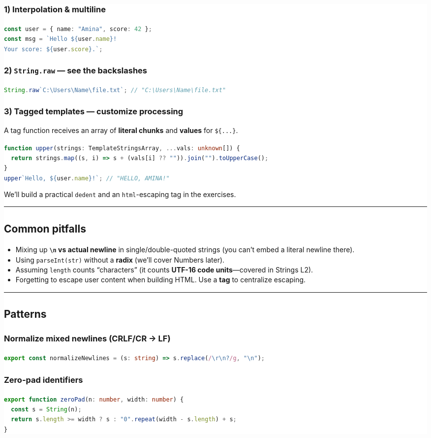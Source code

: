 ### 1) Interpolation & multiline

```ts
const user = { name: "Amina", score: 42 };
const msg = `Hello ${user.name}!
Your score: ${user.score}.`;
```

### 2) `String.raw` — see the backslashes

```ts
String.raw`C:\Users\Name\file.txt`; // "C:\Users\Name\file.txt"
```

### 3) Tagged templates — customize processing

A tag function receives an array of **literal chunks** and **values** for `${...}`.

```ts
function upper(strings: TemplateStringsArray, ...vals: unknown[]) {
  return strings.map((s, i) => s + (vals[i] ?? "")).join("").toUpperCase();
}
upper`Hello, ${user.name}!`; // "HELLO, AMINA!"
```

We’ll build a practical `dedent` and an `html`-escaping tag in the exercises.

---

## Common pitfalls

* Mixing up **`\n` vs actual newline** in single/double-quoted strings (you can’t embed a literal newline there).
* Using `parseInt(str)` without a **radix** (we’ll cover Numbers later).
* Assuming `length` counts “characters” (it counts **UTF-16 code units**—covered in Strings L2).
* Forgetting to escape user content when building HTML. Use a **tag** to centralize escaping.

---

## Patterns

### Normalize mixed newlines (CRLF/CR → LF)

```ts
export const normalizeNewlines = (s: string) => s.replace(/\r\n?/g, "\n");
```

### Zero-pad identifiers

```ts
export function zeroPad(n: number, width: number) {
  const s = String(n);
  return s.length >= width ? s : "0".repeat(width - s.length) + s;
}
```
